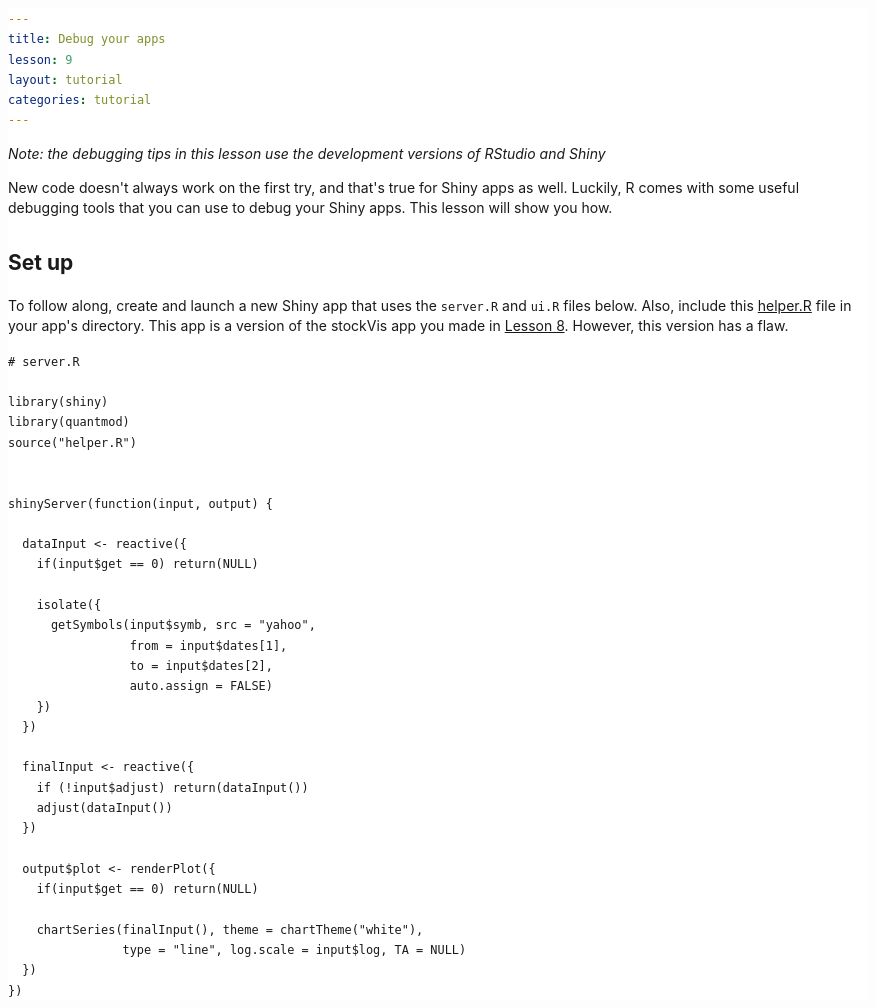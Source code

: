 ```yaml
--- 
title: Debug your apps
lesson: 9
layout: tutorial
categories: tutorial
---
```

_Note: the debugging tips in this lesson use the development versions of RStudio and Shiny_

New code doesn't always work on the first try, and that's true for Shiny apps as well. Luckily, R comes with some useful debugging tools that you can use to debug your Shiny apps. This lesson will show you how.

## Set up

To follow along, create and launch a new Shiny app that uses the `server.R` and `ui.R` files below. Also, include this [helper.R](./helper.R) file in your app's directory. This app is a version of the stockVis app you made in [Lesson 8](../lesson8/). However, this version has a flaw.


    # server.R
    
    library(shiny)
    library(quantmod)
    source("helper.R")
    
    
    shinyServer(function(input, output) {
      
      dataInput <- reactive({  
        if(input$get == 0) return(NULL)
        
        isolate({
          getSymbols(input$symb, src = "yahoo", 
                     from = input$dates[1],
                     to = input$dates[2],
                     auto.assign = FALSE)
        })
      })
      
      finalInput <- reactive({
        if (!input$adjust) return(dataInput())
        adjust(dataInput())
      })
      
      output$plot <- renderPlot({
        if(input$get == 0) return(NULL)
        
        chartSeries(finalInput(), theme = chartTheme("white"), 
                    type = "line", log.scale = input$log, TA = NULL)
      })
    })
